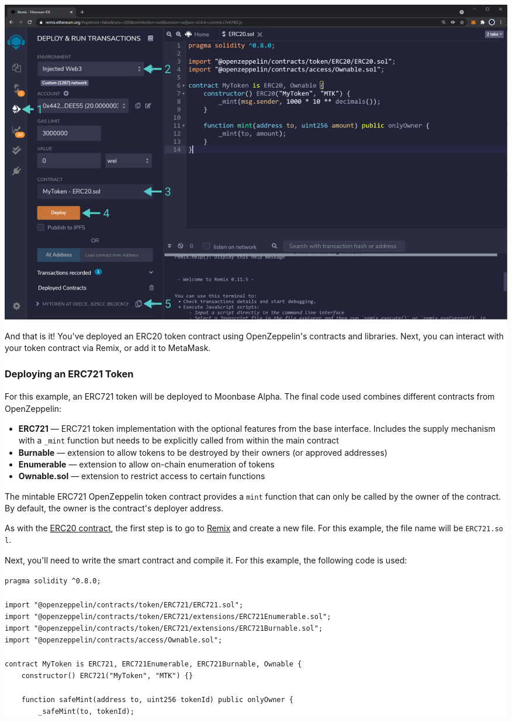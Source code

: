 ![Deploy ERC20 Contract with Remix](/images/openzeppelin/ozcontracts-images3.png)

And that is it! You've deployed an ERC20 token contract using OpenZeppelin's contracts and libraries. Next, you can interact with your token contract via Remix, or add it to MetaMask.

### Deploying an ERC721 Token

For this example, an ERC721 token will be deployed to Moonbase Alpha. The final code used combines different contracts from OpenZeppelin:

 - **ERC721** — ERC721 token implementation with the optional features from the base interface. Includes the supply mechanism with a `_mint` function but needs to be explicitly called from within the main contract
 - **Burnable** — extension to allow tokens to be destroyed by their owners (or approved addresses)
 - **Enumerable** — extension to allow on-chain enumeration of tokens
 - **Ownable.sol** — extension to restrict access to certain functions

The mintable ERC721 OpenZeppelin token contract provides a `mint` function that can only be called by the owner of the contract. By default, the owner is the contract's deployer address.

As with the [ERC20 contract](#deploying-an-erc20-token), the first step is to go to [Remix](https://remix.ethereum.org/) and create a new file. For this example, the file name will be `ERC721.sol`.

Next, you'll need to write the smart contract and compile it. For this example, the following code is used:

```solidity
pragma solidity ^0.8.0;

import "@openzeppelin/contracts/token/ERC721/ERC721.sol";
import "@openzeppelin/contracts/token/ERC721/extensions/ERC721Enumerable.sol";
import "@openzeppelin/contracts/token/ERC721/extensions/ERC721Burnable.sol";
import "@openzeppelin/contracts/access/Ownable.sol";

contract MyToken is ERC721, ERC721Enumerable, ERC721Burnable, Ownable {
    constructor() ERC721("MyToken", "MTK") {}

    function safeMint(address to, uint256 tokenId) public onlyOwner {
        _safeMint(to, tokenId);
```